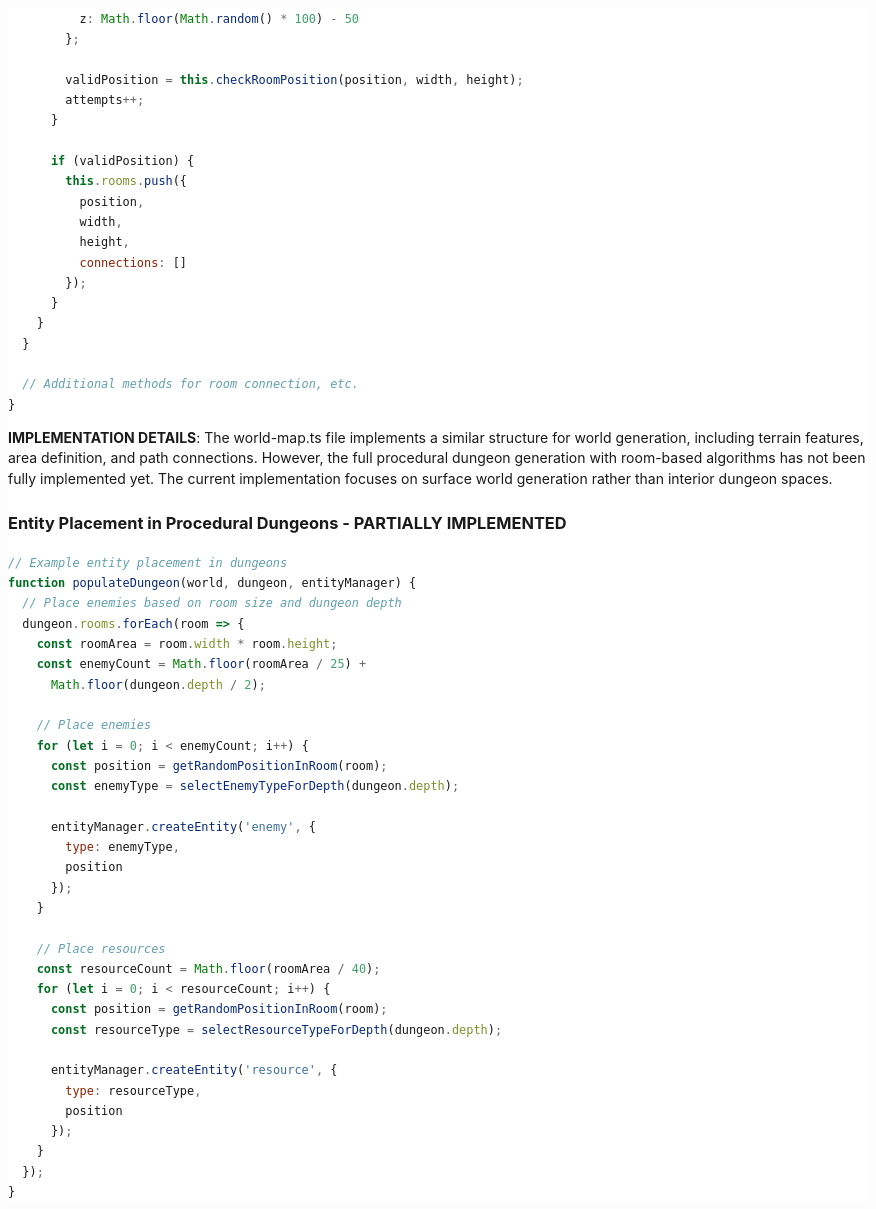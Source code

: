 ```javascript
          z: Math.floor(Math.random() * 100) - 50
        };
        
        validPosition = this.checkRoomPosition(position, width, height);
        attempts++;
      }
      
      if (validPosition) {
        this.rooms.push({
          position,
          width,
          height,
          connections: []
        });
      }
    }
  }
  
  // Additional methods for room connection, etc.
}
```

**IMPLEMENTATION DETAILS**: The world-map.ts file implements a similar structure for world generation, including terrain features, area definition, and path connections. However, the full procedural dungeon generation with room-based algorithms has not been fully implemented yet. The current implementation focuses on surface world generation rather than interior dungeon spaces.

### Entity Placement in Procedural Dungeons - PARTIALLY IMPLEMENTED

```javascript
// Example entity placement in dungeons
function populateDungeon(world, dungeon, entityManager) {
  // Place enemies based on room size and dungeon depth
  dungeon.rooms.forEach(room => {
    const roomArea = room.width * room.height;
    const enemyCount = Math.floor(roomArea / 25) + 
      Math.floor(dungeon.depth / 2);
    
    // Place enemies
    for (let i = 0; i < enemyCount; i++) {
      const position = getRandomPositionInRoom(room);
      const enemyType = selectEnemyTypeForDepth(dungeon.depth);
      
      entityManager.createEntity('enemy', {
        type: enemyType,
        position
      });
    }
    
    // Place resources
    const resourceCount = Math.floor(roomArea / 40);
    for (let i = 0; i < resourceCount; i++) {
      const position = getRandomPositionInRoom(room);
      const resourceType = selectResourceTypeForDepth(dungeon.depth);
      
      entityManager.createEntity('resource', {
        type: resourceType,
        position
      });
    }
  });
}
```